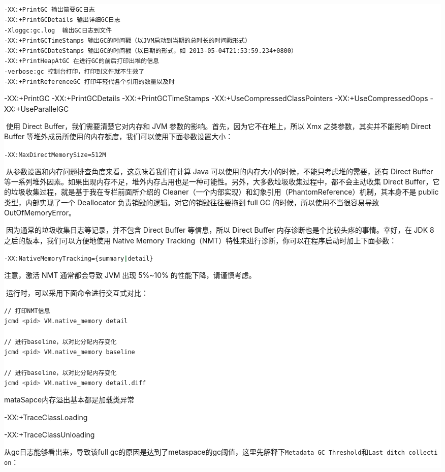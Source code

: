```bash
-XX:+PrintGC 输出简要GC日志 
-XX:+PrintGCDetails 输出详细GC日志 
-Xloggc:gc.log  输出GC日志到文件
-XX:+PrintGCTimeStamps 输出GC的时间戳（以JVM启动到当期的总时长的时间戳形式） 
-XX:+PrintGCDateStamps 输出GC的时间戳（以日期的形式，如 2013-05-04T21:53:59.234+0800） 
-XX:+PrintHeapAtGC 在进行GC的前后打印出堆的信息
-verbose:gc 控制台打印，打印到文件就不生效了
-XX:+PrintReferenceGC 打印年轻代各个引用的数量以及时
```



-XX:+PrintGC -XX:+PrintGCDetails -XX:+PrintGCTimeStamps -XX:+UseCompressedClassPointers -XX:+UseCompressedOops -XX:+UseParallelGC



​		使用 Direct Buffer，我们需要清楚它对内存和 JVM 参数的影响。首先，因为它不在堆上，所以 Xmx 之类参数，其实并不能影响 Direct Buffer 等堆外成员所使用的内存额度，我们可以使用下面参数设置大小：

```bash
-XX:MaxDirectMemorySize=512M
```

​		从参数设置和内存问题排查角度来看，这意味着我们在计算 Java 可以使用的内存大小的时候，不能只考虑堆的需要，还有 Direct Buffer 等一系列堆外因素。如果出现内存不足，堆外内存占用也是一种可能性。另外，大多数垃圾收集过程中，都不会主动收集 Direct Buffer，它的垃圾收集过程，就是基于我在专栏前面所介绍的 Cleaner（一个内部实现）和幻象引用（PhantomReference）机制，其本身不是 public 类型，内部实现了一个 Deallocator 负责销毁的逻辑。对它的销毁往往要拖到 full GC 的时候，所以使用不当很容易导致 OutOfMemoryError。

​		因为通常的垃圾收集日志等记录，并不包含 Direct Buffer 等信息，所以 Direct Buffer 内存诊断也是个比较头疼的事情。幸好，在 JDK 8 之后的版本，我们可以方便地使用 Native Memory Tracking（NMT）特性来进行诊断，你可以在程序启动时加上下面参数：

```bash
-XX:NativeMemoryTracking={summary|detail}
```

注意，激活 NMT 通常都会导致 JVM 出现 5%~10% 的性能下降，请谨慎考虑。

​		运行时，可以采用下面命令进行交互式对比：

```bash
// 打印NMT信息
jcmd <pid> VM.native_memory detail 

// 进行baseline，以对比分配内存变化
jcmd <pid> VM.native_memory baseline

// 进行baseline，以对比分配内存变化
jcmd <pid> VM.native_memory detail.diff
```



mataSapce内存溢出基本都是加载类异常

-XX:+TraceClassLoading

-XX:+TraceClassUnloading

从gc日志能够看出来，导致该full gc的原因是达到了metaspace的gc阈值，这里先解释下`Metadata GC Threshold`和`Last ditch collection`：
